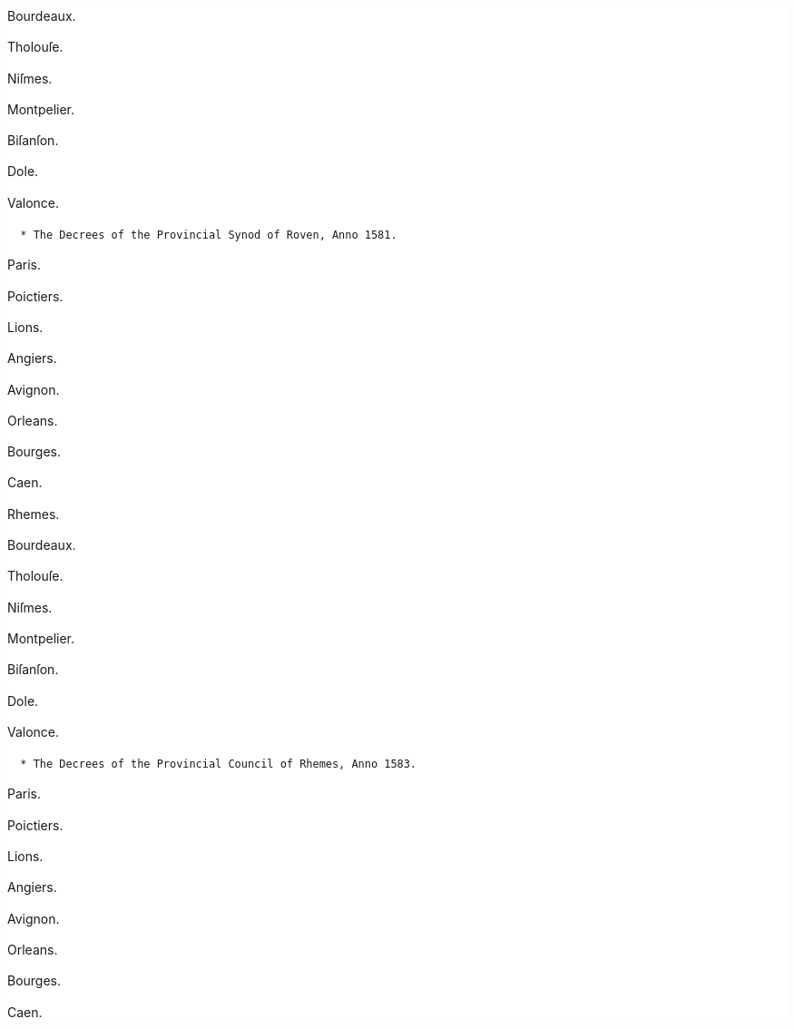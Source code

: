 Bourdeaux.

Tholouſe.

Niſmes.

Montpelier.

Biſanſon.

Dole.

Valonce.

      * The Decrees of the Provincial Synod of Roven, Anno 1581.

Paris.

Poictiers.

Lions.

Angiers.

Avignon.

Orleans.

Bourges.

Caen.

Rhemes.

Bourdeaux.

Tholouſe.

Niſmes.

Montpelier.

Biſanſon.

Dole.

Valonce.

      * The Decrees of the Provincial Council of Rhemes, Anno 1583.

Paris.

Poictiers.

Lions.

Angiers.

Avignon.

Orleans.

Bourges.

Caen.
